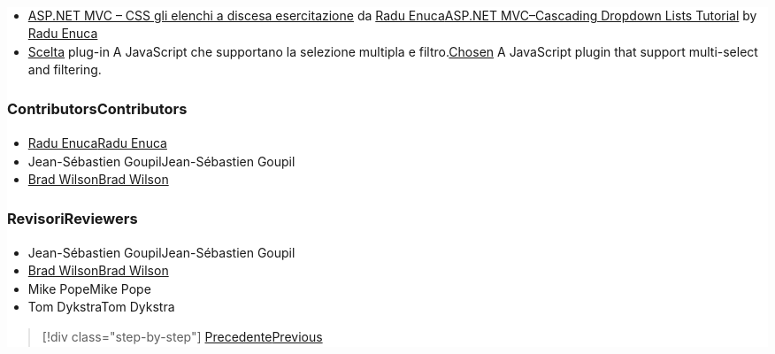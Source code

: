 - <span data-ttu-id="7e55c-179">[ASP.NET MVC – CSS gli elenchi a discesa esercitazione](https://weblogs.asp.net/raduenuca/archive/2011/03/06/asp-net-mvc-cascading-dropdown-lists-tutorial-part-1-defining-the-problem-and-the-context.aspx) da [Radu Enuca](https://weblogs.asp.net/raduenuca/default.aspx)</span><span class="sxs-lookup"><span data-stu-id="7e55c-179">[ASP.NET MVC–Cascading Dropdown Lists Tutorial](https://weblogs.asp.net/raduenuca/archive/2011/03/06/asp-net-mvc-cascading-dropdown-lists-tutorial-part-1-defining-the-problem-and-the-context.aspx) by [Radu Enuca](https://weblogs.asp.net/raduenuca/default.aspx)</span></span>
- <span data-ttu-id="7e55c-180">[Scelta](http://harvesthq.github.com/chosen/) plug-in A JavaScript che supportano la selezione multipla e filtro.</span><span class="sxs-lookup"><span data-stu-id="7e55c-180">[Chosen](http://harvesthq.github.com/chosen/) A JavaScript plugin that support multi-select and filtering.</span></span>

### <a name="contributors"></a><span data-ttu-id="7e55c-181">Contributors</span><span class="sxs-lookup"><span data-stu-id="7e55c-181">Contributors</span></span>

- [<span data-ttu-id="7e55c-182">Radu Enuca</span><span class="sxs-lookup"><span data-stu-id="7e55c-182">Radu Enuca</span></span>](https://weblogs.asp.net/raduenuca/default.aspx)
- <span data-ttu-id="7e55c-183">Jean-Sébastien Goupil</span><span class="sxs-lookup"><span data-stu-id="7e55c-183">Jean-Sébastien Goupil</span></span>
- [<span data-ttu-id="7e55c-184">Brad Wilson</span><span class="sxs-lookup"><span data-stu-id="7e55c-184">Brad Wilson</span></span>](http://bradwilson.typepad.com/)

### <a name="reviewers"></a><span data-ttu-id="7e55c-185">Revisori</span><span class="sxs-lookup"><span data-stu-id="7e55c-185">Reviewers</span></span>

- <span data-ttu-id="7e55c-186">Jean-Sébastien Goupil</span><span class="sxs-lookup"><span data-stu-id="7e55c-186">Jean-Sébastien Goupil</span></span>
- [<span data-ttu-id="7e55c-187">Brad Wilson</span><span class="sxs-lookup"><span data-stu-id="7e55c-187">Brad Wilson</span></span>](http://bradwilson.typepad.com/)
- <span data-ttu-id="7e55c-188">Mike Pope</span><span class="sxs-lookup"><span data-stu-id="7e55c-188">Mike Pope</span></span>
- <span data-ttu-id="7e55c-189">Tom Dykstra</span><span class="sxs-lookup"><span data-stu-id="7e55c-189">Tom Dykstra</span></span>

>[!div class="step-by-step"]
[<span data-ttu-id="7e55c-190">Precedente</span><span class="sxs-lookup"><span data-stu-id="7e55c-190">Previous</span></span>](examining-how-aspnet-mvc-scaffolds-the-dropdownlist-helper.md)
